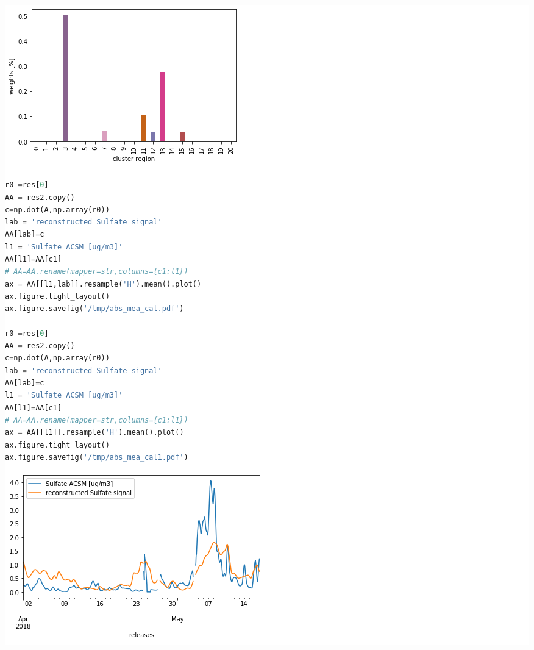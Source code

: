 
![png](full_dispersion_analysis_files/full_dispersion_analysis_97_0.png)



```python
r0 =res[0]
AA = res2.copy()
c=np.dot(A,np.array(r0))
lab = 'reconstructed Sulfate signal'
AA[lab]=c
l1 = 'Sulfate ACSM [ug/m3]'
AA[l1]=AA[c1]
# AA=AA.rename(mapper=str,columns={c1:l1})
ax = AA[[l1,lab]].resample('H').mean().plot()
ax.figure.tight_layout()
ax.figure.savefig('/tmp/abs_mea_cal.pdf')

r0 =res[0]
AA = res2.copy()
c=np.dot(A,np.array(r0))
lab = 'reconstructed Sulfate signal'
AA[lab]=c
l1 = 'Sulfate ACSM [ug/m3]'
AA[l1]=AA[c1]
# AA=AA.rename(mapper=str,columns={c1:l1})
ax = AA[[l1]].resample('H').mean().plot()
ax.figure.tight_layout()
ax.figure.savefig('/tmp/abs_mea_cal1.pdf')
```


![png](full_dispersion_analysis_files/full_dispersion_analysis_98_0.png)
